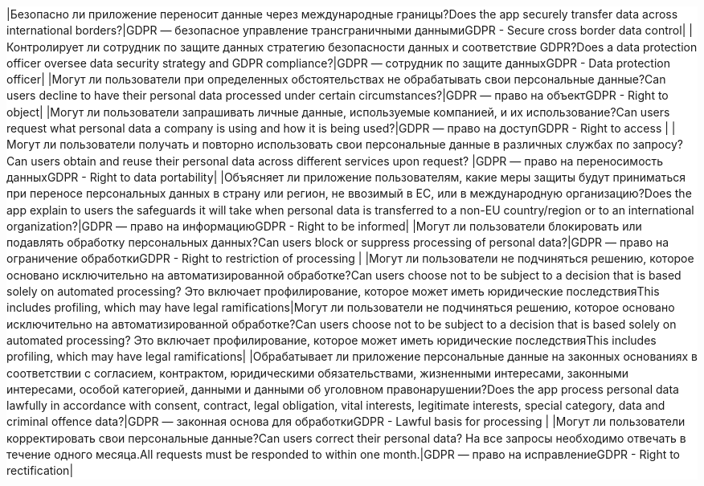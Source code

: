 |<span data-ttu-id="520a7-273">Безопасно ли приложение переносит данные через международные границы?</span><span class="sxs-lookup"><span data-stu-id="520a7-273">Does the app securely transfer data across international borders?</span></span>|<span data-ttu-id="520a7-274">GDPR — безопасное управление трансграничными данными</span><span class="sxs-lookup"><span data-stu-id="520a7-274">GDPR - Secure cross border data control</span></span>|
|<span data-ttu-id="520a7-275">Контролирует ли сотрудник по защите данных стратегию безопасности данных и соответствие GDPR?</span><span class="sxs-lookup"><span data-stu-id="520a7-275">Does a data protection officer oversee data security strategy and GDPR compliance?</span></span>|<span data-ttu-id="520a7-276">GDPR — сотрудник по защите данных</span><span class="sxs-lookup"><span data-stu-id="520a7-276">GDPR - Data protection officer</span></span>|
|<span data-ttu-id="520a7-277">Могут ли пользователи при определенных обстоятельствах не обрабатывать свои персональные данные?</span><span class="sxs-lookup"><span data-stu-id="520a7-277">Can users decline to have their personal data processed under certain circumstances?</span></span>|<span data-ttu-id="520a7-278">GDPR — право на объект</span><span class="sxs-lookup"><span data-stu-id="520a7-278">GDPR - Right to object</span></span>|
|<span data-ttu-id="520a7-279">Могут ли пользователи запрашивать личные данные, используемые компанией, и их использование?</span><span class="sxs-lookup"><span data-stu-id="520a7-279">Can users request what personal data a company is using and how it is being used?</span></span>|<span data-ttu-id="520a7-280">GDPR — право на доступ</span><span class="sxs-lookup"><span data-stu-id="520a7-280">GDPR - Right to access</span></span> |
|<span data-ttu-id="520a7-281">Могут ли пользователи получать и повторно использовать свои персональные данные в различных службах по запросу?</span><span class="sxs-lookup"><span data-stu-id="520a7-281">Can users obtain and reuse their personal data across different services upon request?</span></span> |<span data-ttu-id="520a7-282">GDPR — право на переносимость данных</span><span class="sxs-lookup"><span data-stu-id="520a7-282">GDPR - Right to data portability</span></span>|
|<span data-ttu-id="520a7-283">Объясняет ли приложение пользователям, какие меры защиты будут приниматься при переносе персональных данных в страну или регион, не ввозимый в ЕС, или в международную организацию?</span><span class="sxs-lookup"><span data-stu-id="520a7-283">Does the app explain to users the safeguards it will take when personal data is transferred to a non-EU country/region or to an international organization?</span></span>|<span data-ttu-id="520a7-284">GDPR — право на информацию</span><span class="sxs-lookup"><span data-stu-id="520a7-284">GDPR - Right to be informed</span></span>|
|<span data-ttu-id="520a7-285">Могут ли пользователи блокировать или подавлять обработку персональных данных?</span><span class="sxs-lookup"><span data-stu-id="520a7-285">Can users block or suppress processing of personal data?</span></span>|<span data-ttu-id="520a7-286">GDPR — право на ограничение обработки</span><span class="sxs-lookup"><span data-stu-id="520a7-286">GDPR - Right to restriction of processing</span></span> |
|<span data-ttu-id="520a7-287">Могут ли пользователи не подчиняться решению, которое основано исключительно на автоматизированной обработке?</span><span class="sxs-lookup"><span data-stu-id="520a7-287">Can users choose not to be subject to a decision that is based solely on automated processing?</span></span> <span data-ttu-id="520a7-288">Это включает профилирование, которое может иметь юридические последствия</span><span class="sxs-lookup"><span data-stu-id="520a7-288">This includes profiling, which may have legal ramifications</span></span>|<span data-ttu-id="520a7-289">Могут ли пользователи не подчиняться решению, которое основано исключительно на автоматизированной обработке?</span><span class="sxs-lookup"><span data-stu-id="520a7-289">Can users choose not to be subject to a decision that is based solely on automated processing?</span></span> <span data-ttu-id="520a7-290">Это включает профилирование, которое может иметь юридические последствия</span><span class="sxs-lookup"><span data-stu-id="520a7-290">This includes profiling, which may have legal ramifications</span></span>|
|<span data-ttu-id="520a7-291">Обрабатывает ли приложение персональные данные на законных основаниях в соответствии с согласием, контрактом, юридическими обязательствами, жизненными интересами, законными интересами, особой категорией, данными и данными об уголовном правонарушении?</span><span class="sxs-lookup"><span data-stu-id="520a7-291">Does the app process personal data lawfully in accordance with consent, contract, legal obligation, vital interests, legitimate interests, special category, data and criminal offence data?</span></span>|<span data-ttu-id="520a7-292">GDPR — законная основа для обработки</span><span class="sxs-lookup"><span data-stu-id="520a7-292">GDPR - Lawful basis for processing</span></span> |
|<span data-ttu-id="520a7-293">Могут ли пользователи корректировать свои персональные данные?</span><span class="sxs-lookup"><span data-stu-id="520a7-293">Can users correct their personal data?</span></span>  <span data-ttu-id="520a7-294">На все запросы необходимо отвечать в течение одного месяца.</span><span class="sxs-lookup"><span data-stu-id="520a7-294">All requests must be responded to within one month.</span></span>|<span data-ttu-id="520a7-295">GDPR — право на исправление</span><span class="sxs-lookup"><span data-stu-id="520a7-295">GDPR - Right to rectification</span></span>|